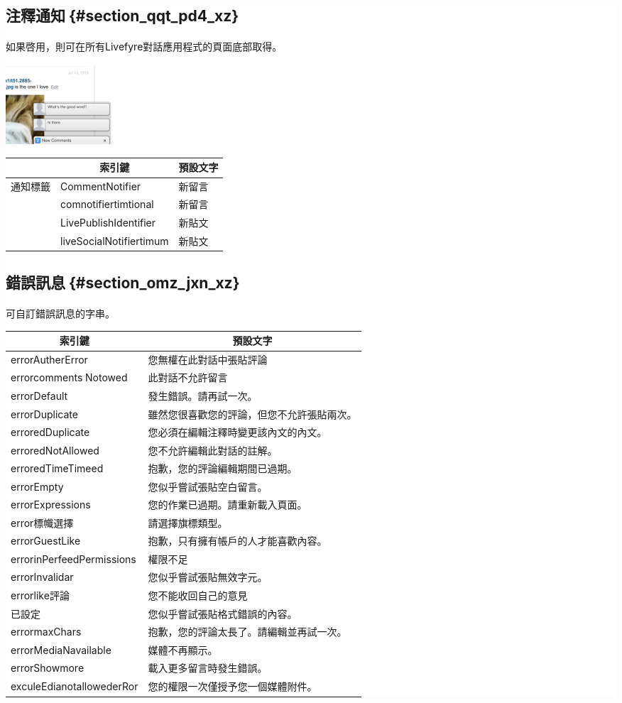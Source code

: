 ## 注釋通知 {#section_qqt_pd4_xz}

如果啓用，則可在所有Livefyre對話應用程式的頁面底部取得。

![](assets/strings_notifier-150x112.png)

|  | 索引鍵 | 預設文字 |
|---|---|---|
| 通知標籤 | CommentNotifier | 新留言 |
|  | comnotifiertimtional | 新留言 |
|  | LivePublishIdentifier | 新貼文 |
|  | liveSocialNotifiertimum | 新貼文 |

## 錯誤訊息 {#section_omz_jxn_xz}

可自訂錯誤訊息的字串。

| 索引鍵 | 預設文字 |
|---|---|
| errorAutherError | 您無權在此對話中張貼評論 |
| errorcomments Notowed | 此對話不允許留言 |
| errorDefault | 發生錯誤。請再試一次。 |
| errorDuplicate | 雖然您很喜歡您的評論，但您不允許張貼兩次。 |
| erroredDuplicate | 您必須在編輯注釋時變更該內文的內文。 |
| erroredNotAllowed | 您不允許編輯此對話的註解。 |
| erroredTimeTimeed | 抱歉，您的評論編輯期間已過期。 |
| errorEmpty | 您似乎嘗試張貼空白留言。 |
| errorExpressions | 您的作業已過期。請重新載入頁面。 |
| error標幟選擇 | 請選擇旗標類型。 |
| errorGuestLike | 抱歉，只有擁有帳戶的人才能喜歡內容。 |
| errorinPerfeedPermissions | 權限不足 |
| errorInvalidar | 您似乎嘗試張貼無效字元。 |
| errorlike評論 | 您不能收回自己的意見 |
| 已設定 | 您似乎嘗試張貼格式錯誤的內容。 |
| errormaxChars | 抱歉，您的評論太長了。請編輯並再試一次。 |
| errorMediaNavailable | 媒體不再顯示。 |
| errorShowmore | 載入更多留言時發生錯誤。 |
| exculeEdianotallowederRor | 您的權限一次僅授予您一個媒體附件。 |
